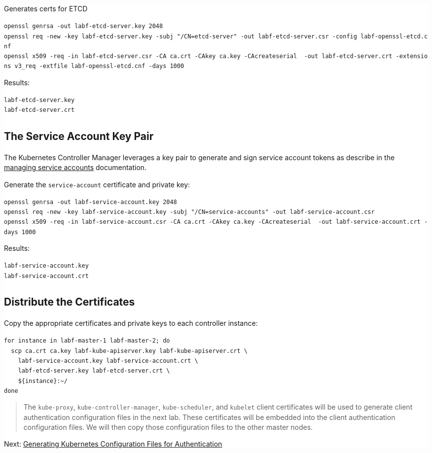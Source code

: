 ```
```

Generates certs for ETCD

```
openssl genrsa -out labf-etcd-server.key 2048
openssl req -new -key labf-etcd-server.key -subj "/CN=etcd-server" -out labf-etcd-server.csr -config labf-openssl-etcd.cnf
openssl x509 -req -in labf-etcd-server.csr -CA ca.crt -CAkey ca.key -CAcreateserial  -out labf-etcd-server.crt -extensions v3_req -extfile labf-openssl-etcd.cnf -days 1000
```

Results:

```
labf-etcd-server.key
labf-etcd-server.crt
```

## The Service Account Key Pair

The Kubernetes Controller Manager leverages a key pair to generate and sign service account tokens as describe in the [managing service accounts](https://kubernetes.io/docs/admin/service-accounts-admin/) documentation.

Generate the `service-account` certificate and private key:

```
openssl genrsa -out labf-service-account.key 2048
openssl req -new -key labf-service-account.key -subj "/CN=service-accounts" -out labf-service-account.csr
openssl x509 -req -in labf-service-account.csr -CA ca.crt -CAkey ca.key -CAcreateserial  -out labf-service-account.crt -days 1000
```

Results:

```
labf-service-account.key
labf-service-account.crt
```


## Distribute the Certificates

Copy the appropriate certificates and private keys to each controller instance:

```
for instance in labf-master-1 labf-master-2; do
  scp ca.crt ca.key labf-kube-apiserver.key labf-kube-apiserver.crt \
    labf-service-account.key labf-service-account.crt \
    labf-etcd-server.key labf-etcd-server.crt \
    ${instance}:~/
done
```

> The `kube-proxy`, `kube-controller-manager`, `kube-scheduler`, and `kubelet` client certificates will be used to generate client authentication configuration files in the next lab. These certificates will be embedded into the client authentication configuration files. We will then copy those configuration files to the other master nodes.

Next: [Generating Kubernetes Configuration Files for Authentication](05-kubernetes-configuration-files.md)

